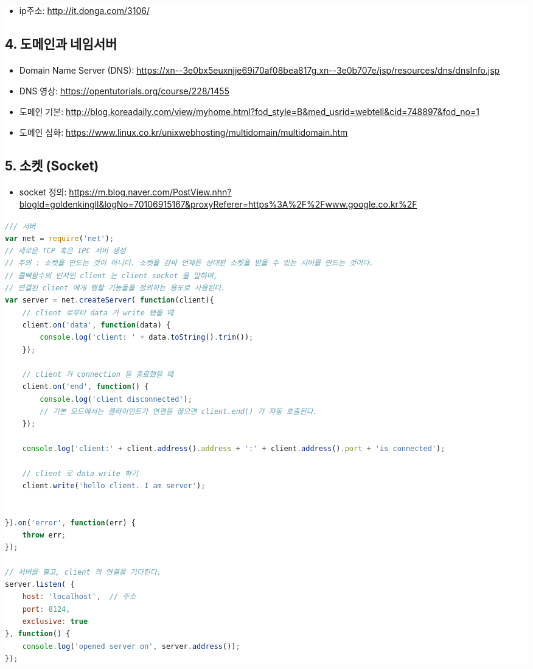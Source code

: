-   ip주소: <http://it.donga.com/3106/>

## 4. 도메인과 네임서버
-   Domain Name Server (DNS): <https://xn--3e0bx5euxnjje69i70af08bea817g.xn--3e0b707e/jsp/resources/dns/dnsInfo.jsp>

-   DNS 영상: <https://opentutorials.org/course/228/1455>

-   도메인 기본: <http://blog.koreadaily.com/view/myhome.html?fod_style=B&med_usrid=webtell&cid=748897&fod_no=1>

-   도메인 심화: <https://www.linux.co.kr/unixwebhosting/multidomain/multidomain.htm>

## 5. 소켓 (Socket)
-   socket 정의: <https://m.blog.naver.com/PostView.nhn?blogId=goldenkingll&logNo=70106915167&proxyReferer=https%3A%2F%2Fwww.google.co.kr%2F>

```js
/// 서버
var net = require('net');
// 새로운 TCP 혹은 IPC 서버 생성
// 주의 : 소켓을 만드는 것이 아니다. 소켓을 감싸 언제든 상대편 소켓을 받을 수 있는 서버를 만드는 것이다.
// 콜백함수의 인자인 client 는 client socket 을 말하며,
// 연결된 client 에게 행할 기능들을 정의하는 용도로 사용된다.
var server = net.createServer( function(client){
    // client 로부터 data 가 write 됐을 때
    client.on('data', function(data) {
        console.log('client: ' + data.toString().trim());
    });

    // client 가 connection 을 종료했을 때
    client.on('end', function() {
        console.log('client disconnected');
        // 기본 모드에서는 클라이언트가 연결을 끊으면 client.end() 가 자동 호출된다.
    });

    console.log('client:' + client.address().address + ':' + client.address().port + 'is connected');

    // client 로 data write 하기
    client.write('hello client. I am server');


}).on('error', function(err) {
    throw err;
});

// 서버를 열고, client 의 연결을 기다린다.
server.listen( {
    host: 'localhost',  // 주소
    port: 8124,
    exclusive: true
}, function() {
    console.log('opened server on', server.address());
});
```
